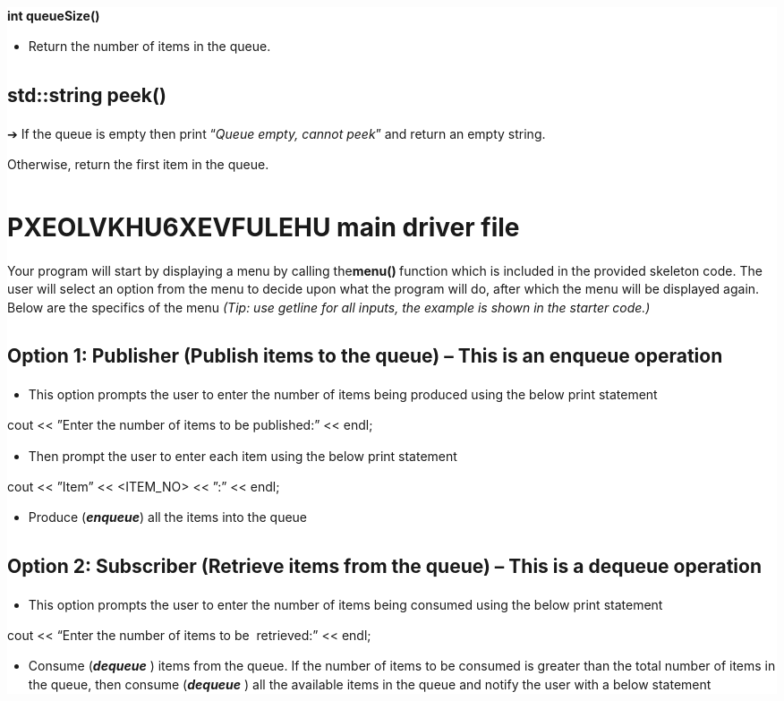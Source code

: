 <strong>int queueSize() </strong>

<ul>

 <li>Return the number of items in the queue.</li>

</ul>

<h2>std::string peek()</h2>

➔ If the queue is empty then print “​<em>Queue empty, cannot peek</em>​” and return an empty string.

Otherwise, return the first item in the queue.

<h1>PXEOLVKHU6XEVFULEHU main driver file</h1>

Your program will start by displaying a menu by calling the ​<strong>menu() </strong>​function which is included in the provided skeleton code. The user will select an option from the menu to decide upon what the program will do, after which the menu will be displayed again. Below are the specifics of the menu ​<em>(Tip: use getline for all inputs, the example is shown in the starter code.)</em>

<h2>Option 1: Publisher (Publish items to the queue) – ​This is an enqueue operation</h2>

<ul>

 <li>This option prompts the user to enter the number of items being produced using the below print statement</li>

</ul>

cout &lt;&lt; ​”Enter the number of items to be published:” &lt;&lt; endl; ​

<ul>

 <li>Then prompt the user to enter each item using the below print statement</li>

</ul>

cout &lt;&lt; ​”Item”​ &lt;&lt; &lt;ITEM_NO&gt; &lt;&lt; ​”:”​ &lt;&lt; endl;

<ul>

 <li>Produce (​<strong><em>enqueue</em></strong>​) all the items into the queue</li>

</ul>

<h2>Option 2: Subscriber (Retrieve items from the queue) – ​This is a dequeue operation</h2>

<ul>

 <li>This option prompts the user to enter the number of items being consumed using the below print statement</li>

</ul>

cout &lt;&lt; “Enter the number of items to be ​                 retrieved:” &lt;&lt; endl; ​

<ul>

 <li>Consume (<strong><em>dequeue</em></strong>​ ​) items from the queue. If the number of items to be consumed is greater than the total number of items in the queue, then consume (<strong><em>dequeue</em></strong>​      ​) all the available items in the queue and notify the user with a below statement</li>

